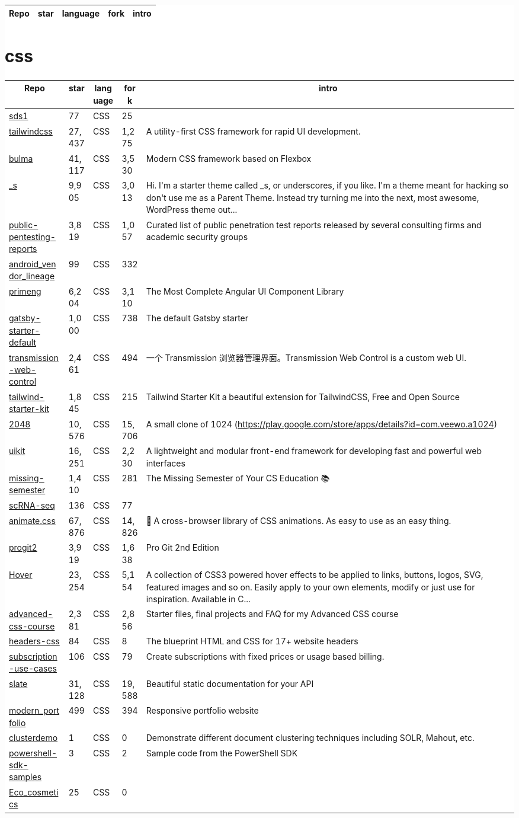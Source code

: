 Repo|star|language|fork|intro
-|-|-|-|-



# css

Repo|star|language|fork|intro
-|-|-|-|-
[sds1](https://github.com/devsuperior/sds1)|77|CSS|25|
[tailwindcss](https://github.com/tailwindlabs/tailwindcss)|27,437|CSS|1,275|A utility-first CSS framework for rapid UI development.
[bulma](https://github.com/jgthms/bulma)|41,117|CSS|3,530|Modern CSS framework based on Flexbox
[_s](https://github.com/Automattic/_s)|9,905|CSS|3,013|Hi. I'm a starter theme called _s, or underscores, if you like. I'm a theme meant for hacking so don't use me as a Parent Theme. Instead try turning me into the next, most awesome, WordPress theme out...
[public-pentesting-reports](https://github.com/juliocesarfort/public-pentesting-reports)|3,819|CSS|1,057|Curated list of public penetration test reports released by several consulting firms and academic security groups
[android_vendor_lineage](https://github.com/LineageOS/android_vendor_lineage)|99|CSS|332|
[primeng](https://github.com/primefaces/primeng)|6,204|CSS|3,110|The Most Complete Angular UI Component Library
[gatsby-starter-default](https://github.com/gatsbyjs/gatsby-starter-default)|1,000|CSS|738|The default Gatsby starter
[transmission-web-control](https://github.com/ronggang/transmission-web-control)|2,461|CSS|494|一个 Transmission 浏览器管理界面。Transmission Web Control is a custom web UI.
[tailwind-starter-kit](https://github.com/creativetimofficial/tailwind-starter-kit)|1,845|CSS|215|Tailwind Starter Kit a beautiful extension for TailwindCSS, Free and Open Source
[2048](https://github.com/gabrielecirulli/2048)|10,576|CSS|15,706|A small clone of 1024 (https://play.google.com/store/apps/details?id=com.veewo.a1024)
[uikit](https://github.com/uikit/uikit)|16,251|CSS|2,230|A lightweight and modular front-end framework for developing fast and powerful web interfaces
[missing-semester](https://github.com/missing-semester/missing-semester)|1,410|CSS|281|The Missing Semester of Your CS Education 📚
[scRNA-seq](https://github.com/hbctraining/scRNA-seq)|136|CSS|77|
[animate.css](https://github.com/animate-css/animate.css)|67,876|CSS|14,826|🍿 A cross-browser library of CSS animations. As easy to use as an easy thing.
[progit2](https://github.com/progit/progit2)|3,919|CSS|1,638|Pro Git 2nd Edition
[Hover](https://github.com/IanLunn/Hover)|23,254|CSS|5,154|A collection of CSS3 powered hover effects to be applied to links, buttons, logos, SVG, featured images and so on. Easily apply to your own elements, modify or just use for inspiration. Available in C...
[advanced-css-course](https://github.com/jonasschmedtmann/advanced-css-course)|2,381|CSS|2,856|Starter files, final projects and FAQ for my Advanced CSS course
[headers-css](https://github.com/shadeed/headers-css)|84|CSS|8|The blueprint HTML and CSS for 17+ website headers
[subscription-use-cases](https://github.com/stripe-samples/subscription-use-cases)|106|CSS|79|Create subscriptions with fixed prices or usage based billing.
[slate](https://github.com/slatedocs/slate)|31,128|CSS|19,588|Beautiful static documentation for your API
[modern_portfolio](https://github.com/bradtraversy/modern_portfolio)|499|CSS|394|Responsive portfolio website
[clusterdemo](https://github.com/bstewartny/clusterdemo)|1|CSS|0|Demonstrate different document clustering techniques including SOLR, Mahout, etc.
[powershell-sdk-samples](https://github.com/MicrosoftDocs/powershell-sdk-samples)|3|CSS|2|Sample code from the PowerShell SDK
[Eco_cosmetics](https://github.com/mate-academy/Eco_cosmetics)|25|CSS|0|
